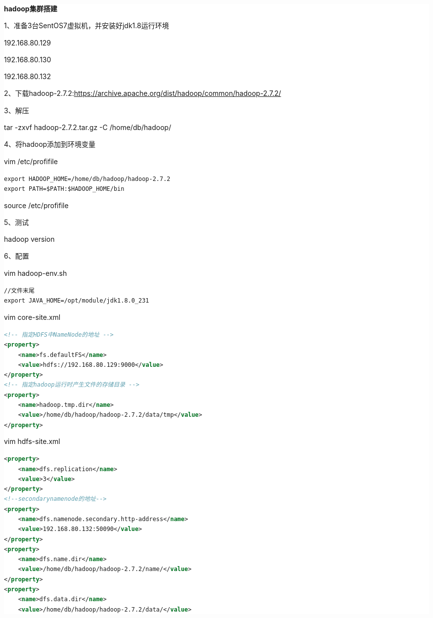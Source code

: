 **hadoop集群搭建**

1、准备3台SentOS7虚拟机，并安装好jdk1.8运行环境

192.168.80.129

192.168.80.130

192.168.80.132

2、下载hadoop-2.7.2:https://archive.apache.org/dist/hadoop/common/hadoop-2.7.2/

3、解压

tar -zxvf hadoop-2.7.2.tar.gz -C /home/db/hadoop/

4、将hadoop添加到环境变量

vim /etc/profifile

```
export HADOOP_HOME=/home/db/hadoop/hadoop-2.7.2 
export PATH=$PATH:$HADOOP_HOME/bin
```

source /etc/profifile

5、测试

hadoop version 

6、配置

vim hadoop-env.sh

```
//文件末尾 
export JAVA_HOME=/opt/module/jdk1.8.0_231
```

vim core-site.xml

```xml
<!-- 指定HDFS中NameNode的地址 -->
<property>
    <name>fs.defaultFS</name>
    <value>hdfs://192.168.80.129:9000</value> 
</property> 
<!-- 指定hadoop运行时产生文件的存储目录 --> 
<property>
    <name>hadoop.tmp.dir</name> 
    <value>/home/db/hadoop/hadoop-2.7.2/data/tmp</value> 
</property>
```

vim hdfs-site.xml

```xml
<property>
    <name>dfs.replication</name> 
    <value>3</value> 
</property> 
<!--secondarynamenode的地址--> 
<property> 
    <name>dfs.namenode.secondary.http-address</name> 
    <value>192.168.80.132:50090</value>
</property> 
<property> 
    <name>dfs.name.dir</name>
    <value>/home/db/hadoop/hadoop-2.7.2/name/</value>
</property> 
<property> 
    <name>dfs.data.dir</name> 
    <value>/home/db/hadoop/hadoop-2.7.2/data/</value> 
```
